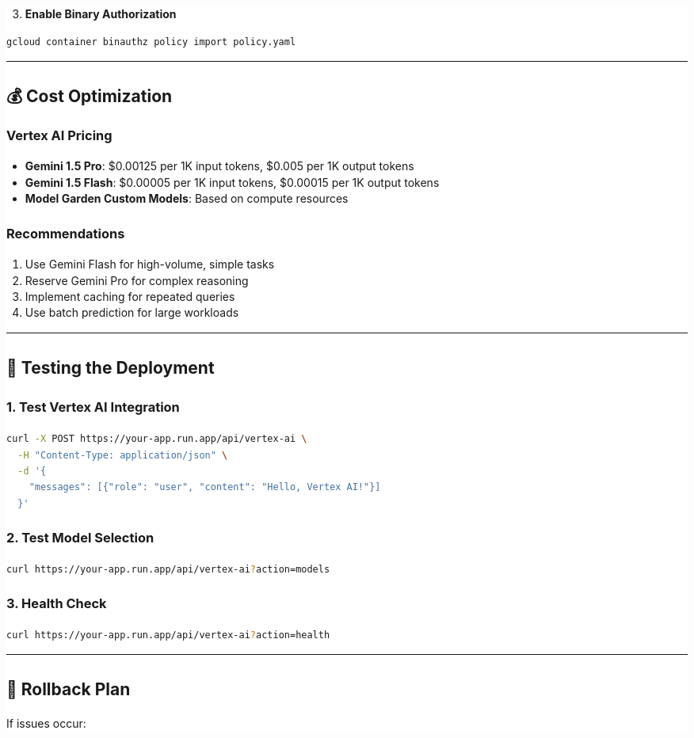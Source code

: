 3. **Enable Binary Authorization**
```bash
gcloud container binauthz policy import policy.yaml
```

---

## 💰 Cost Optimization

### Vertex AI Pricing
- **Gemini 1.5 Pro**: $0.00125 per 1K input tokens, $0.005 per 1K output tokens
- **Gemini 1.5 Flash**: $0.00005 per 1K input tokens, $0.00015 per 1K output tokens
- **Model Garden Custom Models**: Based on compute resources

### Recommendations
1. Use Gemini Flash for high-volume, simple tasks
2. Reserve Gemini Pro for complex reasoning
3. Implement caching for repeated queries
4. Use batch prediction for large workloads

---

## 🧪 Testing the Deployment

### 1. Test Vertex AI Integration

```bash
curl -X POST https://your-app.run.app/api/vertex-ai \
  -H "Content-Type: application/json" \
  -d '{
    "messages": [{"role": "user", "content": "Hello, Vertex AI!"}]
  }'
```

### 2. Test Model Selection

```bash
curl https://your-app.run.app/api/vertex-ai?action=models
```

### 3. Health Check

```bash
curl https://your-app.run.app/api/vertex-ai?action=health
```

---

## 🔄 Rollback Plan

If issues occur:
